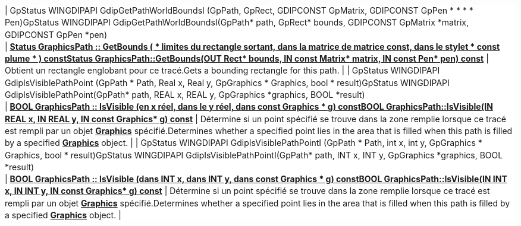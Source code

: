 | <span data-ttu-id="a2325-307">GpStatus WINGDIPAPI GdipGetPathWorldBoundsI (GpPath, GpRect, GDIPCONST GpMatrix, GDIPCONST GpPen \* \* \* \* Pen)</span><span class="sxs-lookup"><span data-stu-id="a2325-307">GpStatus WINGDIPAPI GdipGetPathWorldBoundsI(GpPath\* path, GpRect\* bounds, GDIPCONST GpMatrix \*matrix, GDIPCONST GpPen \*pen)</span></span><br/>                                                                                      | <span data-ttu-id="a2325-308">[**Status GraphicsPath :: GetBounds ( \* limites du rectangle sortant, dans la matrice de matrice const, dans le stylet \* const plume \* ) const**](/windows/win32/api/gdipluspath/nf-gdipluspath-graphicspath-getbounds(outrect_inconstmatrix_inconstpen))</span><span class="sxs-lookup"><span data-stu-id="a2325-308">[**Status GraphicsPath::GetBounds(OUT Rect\* bounds, IN const Matrix\* matrix, IN const Pen\* pen) const**](/windows/win32/api/gdipluspath/nf-gdipluspath-graphicspath-getbounds(outrect_inconstmatrix_inconstpen))</span></span>                                                                                                                          | <span data-ttu-id="a2325-309">Obtient un rectangle englobant pour ce tracé.</span><span class="sxs-lookup"><span data-stu-id="a2325-309">Gets a bounding rectangle for this path.</span></span>                                                                                                                                                                                                                                                                                |
| <span data-ttu-id="a2325-310">GpStatus WINGDIPAPI GdipIsVisiblePathPoint (GpPath \* Path, Real x, Real y, GpGraphics \* Graphics, bool \* result)</span><span class="sxs-lookup"><span data-stu-id="a2325-310">GpStatus WINGDIPAPI GdipIsVisiblePathPoint(GpPath\* path, REAL x, REAL y, GpGraphics \*graphics, BOOL \*result)</span></span><br/>                                                                                                      | <span data-ttu-id="a2325-311">[**BOOL GraphicsPath :: IsVisible (en x réel, dans le y réel, dans const Graphics \* g) const**](/windows/win32/api/gdipluspath/nf-gdipluspath-graphicspath-isvisible(inreal_inreal_inconstgraphics))</span><span class="sxs-lookup"><span data-stu-id="a2325-311">[**BOOL GraphicsPath::IsVisible(IN REAL x, IN REAL y, IN const Graphics\* g) const**](/windows/win32/api/gdipluspath/nf-gdipluspath-graphicspath-isvisible(inreal_inreal_inconstgraphics))</span></span>                                                                                                                                                         | <span data-ttu-id="a2325-312">Détermine si un point spécifié se trouve dans la zone remplie lorsque ce tracé est rempli par un objet [**Graphics**](/windows/desktop/api/gdiplusgraphics/nl-gdiplusgraphics-graphics) spécifié.</span><span class="sxs-lookup"><span data-stu-id="a2325-312">Determines whether a specified point lies in the area that is filled when this path is filled by a specified [**Graphics**](/windows/desktop/api/gdiplusgraphics/nl-gdiplusgraphics-graphics) object.</span></span>                                                                                                                                                  |
| <span data-ttu-id="a2325-313">GpStatus WINGDIPAPI GdipIsVisiblePathPointI (GpPath \* Path, int x, int y, GpGraphics \* Graphics, bool \* result)</span><span class="sxs-lookup"><span data-stu-id="a2325-313">GpStatus WINGDIPAPI GdipIsVisiblePathPointI(GpPath\* path, INT x, INT y, GpGraphics \*graphics, BOOL \*result)</span></span><br/>                                                                                                       | <span data-ttu-id="a2325-314">[**BOOL GraphicsPath :: IsVisible (dans INT x, dans INT y, dans const Graphics \* g) const**](/windows/win32/api/gdipluspath/nf-gdipluspath-graphicspath-isvisible(inint_inint_inconstgraphics))</span><span class="sxs-lookup"><span data-stu-id="a2325-314">[**BOOL GraphicsPath::IsVisible(IN INT x, IN INT y, IN const Graphics\* g) const**](/windows/win32/api/gdipluspath/nf-gdipluspath-graphicspath-isvisible(inint_inint_inconstgraphics))</span></span>                                                                                                                                                             | <span data-ttu-id="a2325-315">Détermine si un point spécifié se trouve dans la zone remplie lorsque ce tracé est rempli par un objet [**Graphics**](/windows/desktop/api/gdiplusgraphics/nl-gdiplusgraphics-graphics) spécifié.</span><span class="sxs-lookup"><span data-stu-id="a2325-315">Determines whether a specified point lies in the area that is filled when this path is filled by a specified [**Graphics**](/windows/desktop/api/gdiplusgraphics/nl-gdiplusgraphics-graphics) object.</span></span>                                                                                                                                                  |